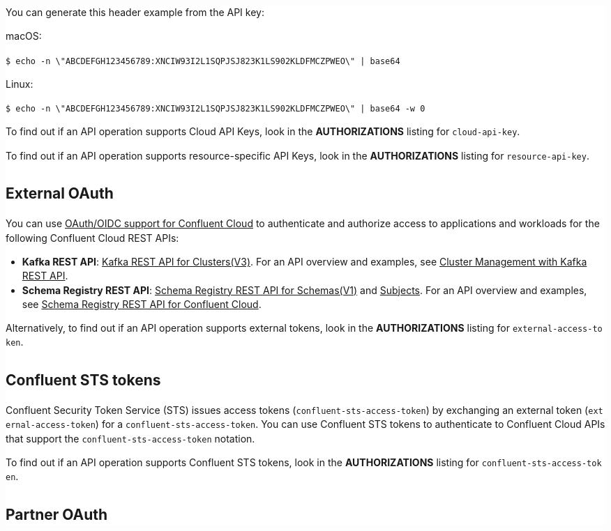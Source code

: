 You can generate this header example from the API key:

macOS:

```shell
$ echo -n \"ABCDEFGH123456789:XNCIW93I2L1SQPJSJ823K1LS902KLDFMCZPWEO\" | base64

```

Linux:

```shell
$ echo -n \"ABCDEFGH123456789:XNCIW93I2L1SQPJSJ823K1LS902KLDFMCZPWEO\" | base64 -w 0
```

To find out if an API operation supports Cloud API Keys, look in the **AUTHORIZATIONS**
listing for `cloud-api-key`.

To find out if an API operation supports resource-specific API Keys, look in the **AUTHORIZATIONS**
listing for `resource-api-key`.

## External OAuth

You can use [OAuth/OIDC support for Confluent Cloud](https://docs.confluent.io/cloud/current/access-management/authenticate/oauth/overview.html)
to authenticate and authorize access to applications and workloads for the
following Confluent Cloud REST APIs:

* **Kafka REST API**: [Kafka REST API for Clusters(V3)](https://docs.confluent.io/cloud/current/api.html#tag/Cluster-(v3)).
  For an API overview and examples, see [Cluster Management with Kafka REST API](https://docs.confluent.io/cloud/current/kafka-rest/kafka-rest-cc.html).
* **Schema Registry REST API**: [Schema Registry REST API for Schemas(V1)](https://docs.confluent.io/cloud/current/api.html#tag/Schemas-(v1))
  and [Subjects](https://docs.confluent.io/cloud/current/api.html#tag/Subjects-(v1)).
  For an API overview and examples, see [Schema Registry REST API for Confluent Cloud](https://docs.confluent.io/cloud/current/sr/sr-rest-apis.html).

Alternatively, to find out if an API operation supports external tokens, look in the **AUTHORIZATIONS**
listing for `external-access-token`.

## Confluent STS tokens

Confluent Security Token Service (STS) issues access tokens (`confluent-sts-access-token`)
by exchanging an external token (`external-access-token`) for a `confluent-sts-access-token`. You can use
Confluent STS tokens to authenticate to Confluent Cloud APIs that support the
`confluent-sts-access-token` notation.

To find out if an API operation supports Confluent STS tokens, look in the **AUTHORIZATIONS**
listing for `confluent-sts-access-token`.

## Partner OAuth
